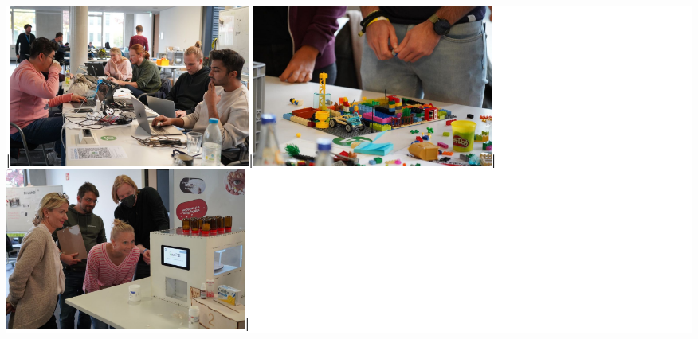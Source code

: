 |<img src="showcase/tms1.jpeg" width="300"/>|<img src="showcase/tms2.jpeg" width="300"/>|<img src="showcase/tms3.jpeg" width="300"/>|
